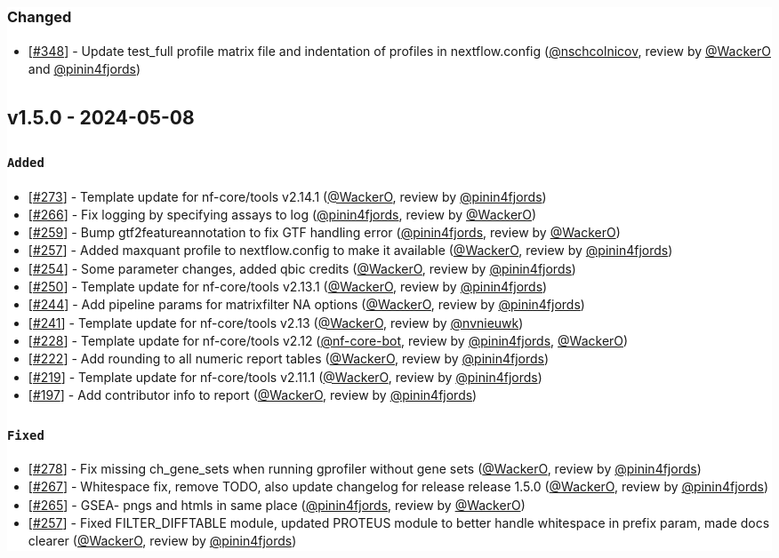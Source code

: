 ### Changed

- [[#348](https://github.com/nf-core/differentialabundance/pull/348)] - Update test_full profile matrix file and indentation of profiles in nextflow.config ([@nschcolnicov](https://github.com/nschcolnicov), review by [@WackerO](https://github.com/WackerO) and [@pinin4fjords](https://github.com/pinin4fjords))

## v1.5.0 - 2024-05-08

### `Added`

- [[#273](https://github.com/nf-core/differentialabundance/pull/273)] - Template update for nf-core/tools v2.14.1 ([@WackerO](https://github.com/WackerO), review by [@pinin4fjords](https://github.com/pinin4fjords))
- [[#266](https://github.com/nf-core/differentialabundance/pull/266)] - Fix logging by specifying assays to log ([@pinin4fjords](https://github.com/pinin4fjords), review by [@WackerO](https://github.com/WackerO))
- [[#259](https://github.com/nf-core/differentialabundance/pull/259)] - Bump gtf2featureannotation to fix GTF handling error ([@pinin4fjords](https://github.com/pinin4fjords), review by [@WackerO](https://github.com/WackerO))
- [[#257](https://github.com/nf-core/differentialabundance/pull/257)] - Added maxquant profile to nextflow.config to make it available ([@WackerO](https://github.com/WackerO), review by [@pinin4fjords](https://github.com/pinin4fjords))
- [[#254](https://github.com/nf-core/differentialabundance/pull/254)] - Some parameter changes, added qbic credits ([@WackerO](https://github.com/WackerO), review by [@pinin4fjords](https://github.com/pinin4fjords))
- [[#250](https://github.com/nf-core/differentialabundance/pull/250)] - Template update for nf-core/tools v2.13.1 ([@WackerO](https://github.com/WackerO), review by [@pinin4fjords](https://github.com/pinin4fjords))
- [[#244](https://github.com/nf-core/differentialabundance/pull/244)] - Add pipeline params for matrixfilter NA options ([@WackerO](https://github.com/WackerO), review by [@pinin4fjords](https://github.com/pinin4fjords))
- [[#241](https://github.com/nf-core/differentialabundance/pull/241)] - Template update for nf-core/tools v2.13 ([@WackerO](https://github.com/WackerO), review by [@nvnieuwk](https://github.com/nvnieuwk))
- [[#228](https://github.com/nf-core/differentialabundance/pull/228)] - Template update for nf-core/tools v2.12 ([@nf-core-bot](https://github.com/nf-core-bot), review by [@pinin4fjords](https://github.com/pinin4fjords), [@WackerO](https://github.com/WackerO))
- [[#222](https://github.com/nf-core/differentialabundance/pull/222)] - Add rounding to all numeric report tables ([@WackerO](https://github.com/WackerO), review by [@pinin4fjords](https://github.com/pinin4fjords))
- [[#219](https://github.com/nf-core/differentialabundance/pull/219)] - Template update for nf-core/tools v2.11.1 ([@WackerO](https://github.com/WackerO), review by [@pinin4fjords](https://github.com/pinin4fjords))
- [[#197](https://github.com/nf-core/differentialabundance/pull/197)] - Add contributor info to report ([@WackerO](https://github.com/WackerO), review by [@pinin4fjords](https://github.com/pinin4fjords))

### `Fixed`

- [[#278](https://github.com/nf-core/differentialabundance/pull/278)] - Fix missing ch_gene_sets when running gprofiler without gene sets ([@WackerO](https://github.com/WackerO), review by [@pinin4fjords](https://github.com/pinin4fjords))
- [[#267](https://github.com/nf-core/differentialabundance/pull/267)] - Whitespace fix, remove TODO, also update changelog for release release 1.5.0 ([@WackerO](https://github.com/WackerO), review by [@pinin4fjords](https://github.com/pinin4fjords))
- [[#265](https://github.com/nf-core/differentialabundance/pull/265)] - GSEA- pngs and htmls in same place ([@pinin4fjords](https://github.com/pinin4fjords), review by [@WackerO](https://github.com/WackerO))
- [[#257](https://github.com/nf-core/differentialabundance/pull/257)] - Fixed FILTER_DIFFTABLE module, updated PROTEUS module to better handle whitespace in prefix param, made docs clearer ([@WackerO](https://github.com/WackerO), review by [@pinin4fjords](https://github.com/pinin4fjords))